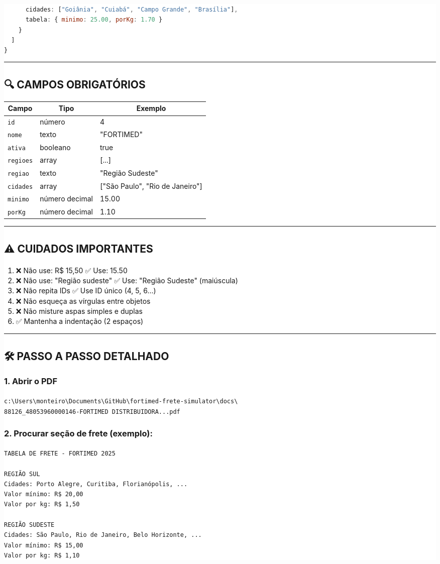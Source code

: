 ```javascript
      cidades: ["Goiânia", "Cuiabá", "Campo Grande", "Brasília"],
      tabela: { minimo: 25.00, porKg: 1.70 }
    }
  ]
}
```

---

## 🔍 CAMPOS OBRIGATÓRIOS

| Campo | Tipo | Exemplo |
|-------|------|---------|
| `id` | número | 4 |
| `nome` | texto | "FORTIMED" |
| `ativa` | booleano | true |
| `regioes` | array | [...] |
| `regiao` | texto | "Região Sudeste" |
| `cidades` | array | ["São Paulo", "Rio de Janeiro"] |
| `minimo` | número decimal | 15.00 |
| `porKg` | número decimal | 1.10 |

---

## ⚠️ CUIDADOS IMPORTANTES

1. ❌ Não use: R$ 15,50 ✅ Use: 15.50
2. ❌ Não use: "Região sudeste" ✅ Use: "Região Sudeste" (maiúscula)
3. ❌ Não repita IDs ✅ Use ID único (4, 5, 6...)
4. ❌ Não esqueça as vírgulas entre objetos
5. ❌ Não misture aspas simples e duplas
6. ✅ Mantenha a indentação (2 espaços)

---

## 🛠️ PASSO A PASSO DETALHADO

### 1. Abrir o PDF
```
c:\Users\monteiro\Documents\GitHub\fortimed-frete-simulator\docs\
88126_48053960000146-FORTIMED DISTRIBUIDORA...pdf
```

### 2. Procurar seção de frete (exemplo):
```
TABELA DE FRETE - FORTIMED 2025

REGIÃO SUL
Cidades: Porto Alegre, Curitiba, Florianópolis, ...
Valor mínimo: R$ 20,00
Valor por kg: R$ 1,50

REGIÃO SUDESTE
Cidades: São Paulo, Rio de Janeiro, Belo Horizonte, ...
Valor mínimo: R$ 15,00
Valor por kg: R$ 1,10
```
